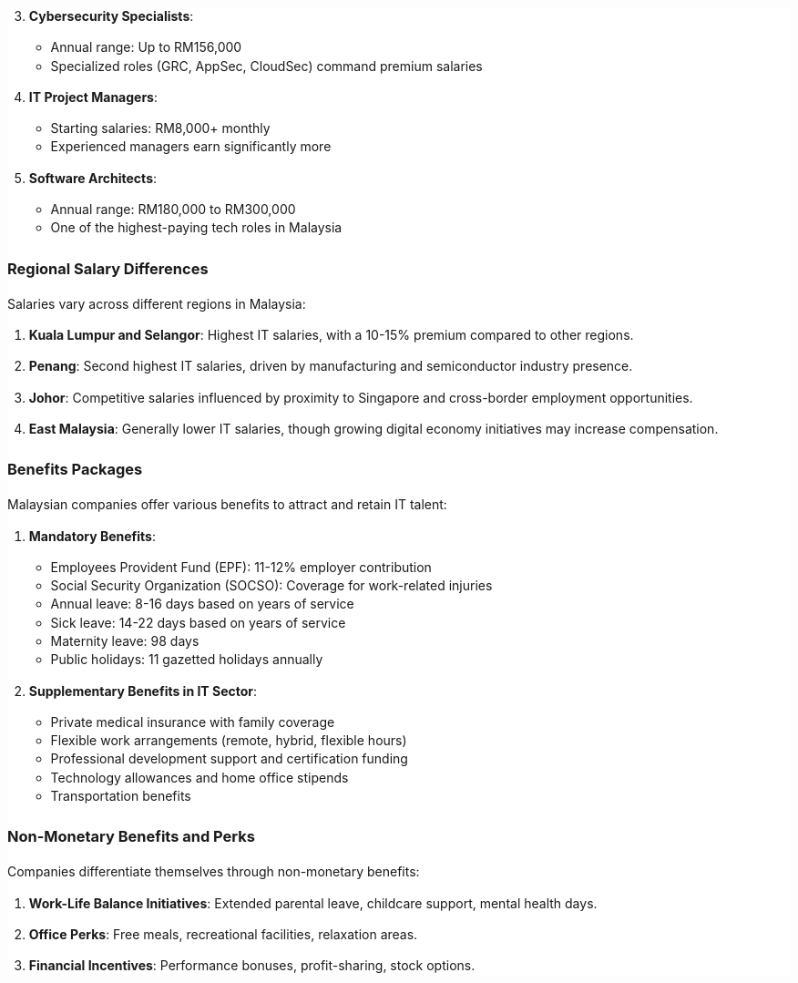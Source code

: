 3. **Cybersecurity Specialists**:
   - Annual range: Up to RM156,000
   - Specialized roles (GRC, AppSec, CloudSec) command premium salaries

4. **IT Project Managers**:
   - Starting salaries: RM8,000+ monthly
   - Experienced managers earn significantly more

5. **Software Architects**:
   - Annual range: RM180,000 to RM300,000
   - One of the highest-paying tech roles in Malaysia

### Regional Salary Differences

Salaries vary across different regions in Malaysia:

1. **Kuala Lumpur and Selangor**: Highest IT salaries, with a 10-15% premium compared to other regions.

2. **Penang**: Second highest IT salaries, driven by manufacturing and semiconductor industry presence.

3. **Johor**: Competitive salaries influenced by proximity to Singapore and cross-border employment opportunities.

4. **East Malaysia**: Generally lower IT salaries, though growing digital economy initiatives may increase compensation.

### Benefits Packages

Malaysian companies offer various benefits to attract and retain IT talent:

1. **Mandatory Benefits**:
   - Employees Provident Fund (EPF): 11-12% employer contribution
   - Social Security Organization (SOCSO): Coverage for work-related injuries
   - Annual leave: 8-16 days based on years of service
   - Sick leave: 14-22 days based on years of service
   - Maternity leave: 98 days
   - Public holidays: 11 gazetted holidays annually

2. **Supplementary Benefits in IT Sector**:
   - Private medical insurance with family coverage
   - Flexible work arrangements (remote, hybrid, flexible hours)
   - Professional development support and certification funding
   - Technology allowances and home office stipends
   - Transportation benefits

### Non-Monetary Benefits and Perks

Companies differentiate themselves through non-monetary benefits:

1. **Work-Life Balance Initiatives**: Extended parental leave, childcare support, mental health days.

2. **Office Perks**: Free meals, recreational facilities, relaxation areas.

3. **Financial Incentives**: Performance bonuses, profit-sharing, stock options.
